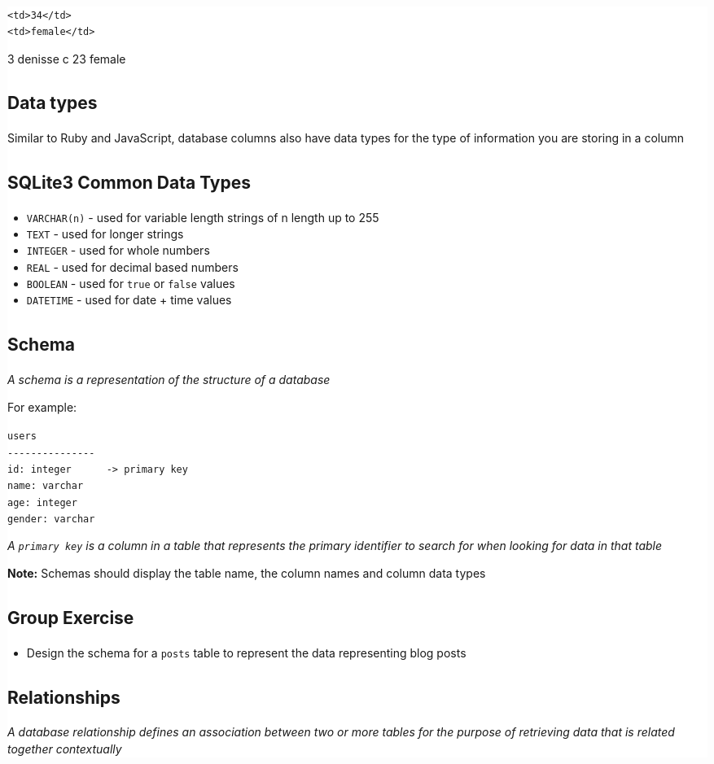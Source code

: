     <td>34</td>
    <td>female</td>
  </tr>
  <tr>
    <td>3</td>
    <td>denisse c</td>
    <td>23</td>
    <td>female</td>
  </tr>
</table>

## Data types 

Similar to Ruby and JavaScript, database columns also have data types for the type of information you are storing in a column

## SQLite3 Common Data Types
- `VARCHAR(n)` - used for variable length strings of n length up to 255
- `TEXT` - used for longer strings
- `INTEGER` - used for whole numbers
- `REAL` - used for decimal based numbers
- `BOOLEAN` - used for `true` or `false` values
- `DATETIME` - used for date + time values

## Schema

_A schema is a representation of the structure of a database_

For example:
```
users
---------------
id: integer      -> primary key
name: varchar
age: integer
gender: varchar
```

_A `primary key` is a column in a table that represents the primary identifier to search for when looking for data in that table_

**Note:** Schemas should display the table name, the column names and column data types

## Group Exercise

- Design the schema for a `posts` table to represent the data representing blog posts

## Relationships

_A database relationship defines an association between two or more tables for the purpose of retrieving data that is related together contextually_

